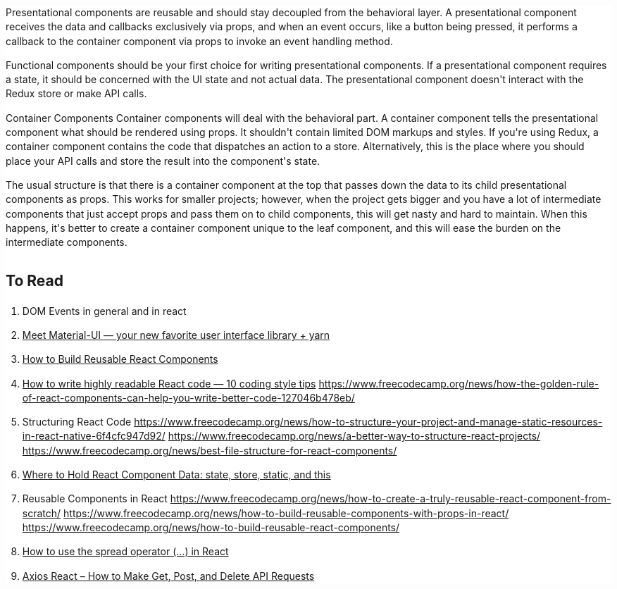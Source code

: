 Presentational components are reusable and should stay decoupled from the behavioral layer. A presentational component receives the data and callbacks exclusively via props, and when an event occurs, like a button being pressed, it performs a callback to the container component via props to invoke an event handling method. 

Functional components should be your first choice for writing presentational components. If a presentational component requires a state, it should be concerned with the UI state and not actual data. The presentational component doesn't interact with the Redux store or make API calls. 

Container Components
Container components will deal with the behavioral part. A container component tells the presentational component what should be rendered using props. It shouldn't contain limited DOM markups and styles. If you're using Redux, a container component contains the code that dispatches an action to a store. Alternatively, this is the place where you should place your API calls and store the result into the component's state. 

The usual structure is that there is a container component at the top that passes down the data to its child presentational components as props. This works for smaller projects; however, when the project gets bigger and you have a lot of intermediate components that just accept props and pass them on to child components, this will get nasty and hard to maintain. When this happens, it's better to create a container component unique to the leaf component, and this will ease the burden on the intermediate components.

## To Read
1. DOM Events in general and in react
2. [Meet Material-UI — your new favorite user interface library + yarn](https://www.freecodecamp.org/news/meet-your-material-ui-your-new-favorite-user-interface-library-6349a1c88a8c/)
3. [How to Build Reusable React Components](https://www.freecodecamp.org/news/how-to-build-reusable-react-components/)
4. [How to write highly readable React code — 10 coding style tips](https://www.freecodecamp.org/news/10-points-to-remember-thatll-help-you-master-coding-in-reactjs-library-d0520d8c73d8/)
    https://www.freecodecamp.org/news/how-the-golden-rule-of-react-components-can-help-you-write-better-code-127046b478eb/

5. Structuring React Code
    https://www.freecodecamp.org/news/how-to-structure-your-project-and-manage-static-resources-in-react-native-6f4cfc947d92/
    https://www.freecodecamp.org/news/a-better-way-to-structure-react-projects/
    https://www.freecodecamp.org/news/best-file-structure-for-react-components/

6. [Where to Hold React Component Data: state, store, static, and this](https://www.freecodecamp.org/news/where-do-i-belong-a-guide-to-saving-react-component-data-in-state-store-static-and-this-c49b335e2a00/)

7.  Reusable Components in React
    https://www.freecodecamp.org/news/how-to-create-a-truly-reusable-react-component-from-scratch/
    https://www.freecodecamp.org/news/how-to-build-reusable-components-with-props-in-react/
    https://www.freecodecamp.org/news/how-to-build-reusable-react-components/

8. [How to use the spread operator (...) in React](https://scrimba.com/articles/react-spread-operator/)

9. [Axios React – How to Make Get, Post, and Delete API Requests](https://www.freecodecamp.org/news/axios-react-how-to-make-get-post-and-delete-api-requests/)
